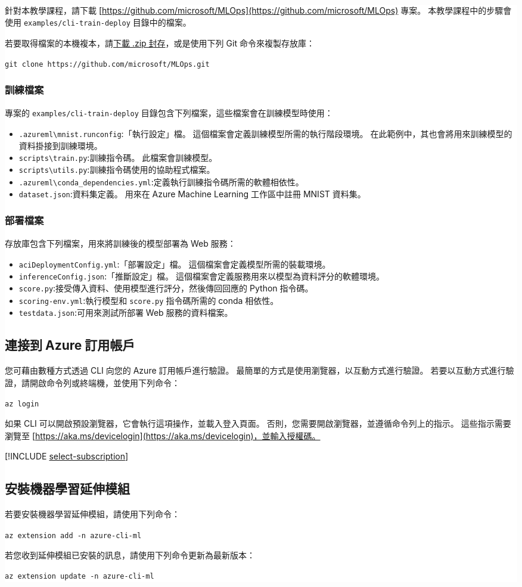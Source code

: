 針對本教學課程，請下載 [https://github.com/microsoft/MLOps](https://github.com/microsoft/MLOps) 專案。 本教學課程中的步驟會使用 `examples/cli-train-deploy` 目錄中的檔案。

若要取得檔案的本機複本，請[下載 .zip 封存](https://github.com/microsoft/MLOps/archive/master.zip)，或是使用下列 Git 命令來複製存放庫：

```azurecli-interactive
git clone https://github.com/microsoft/MLOps.git
```

### <a name="training-files"></a>訓練檔案

專案的 `examples/cli-train-deploy` 目錄包含下列檔案，這些檔案會在訓練模型時使用：

* `.azureml\mnist.runconfig`:「執行設定」檔。 這個檔案會定義訓練模型所需的執行階段環境。 在此範例中，其也會將用來訓練模型的資料掛接到訓練環境。
* `scripts\train.py`:訓練指令碼。 此檔案會訓練模型。
* `scripts\utils.py`:訓練指令碼使用的協助程式檔案。
* `.azureml\conda_dependencies.yml`:定義執行訓練指令碼所需的軟體相依性。
* `dataset.json`:資料集定義。 用來在 Azure Machine Learning 工作區中註冊 MNIST 資料集。

### <a name="deployment-files"></a>部署檔案

存放庫包含下列檔案，用來將訓練後的模型部署為 Web 服務：

* `aciDeploymentConfig.yml`:「部署設定」檔。 這個檔案會定義模型所需的裝載環境。
* `inferenceConfig.json`:「推斷設定」檔。 這個檔案會定義服務用來以模型為資料評分的軟體環境。
* `score.py`:接受傳入資料、使用模型進行評分，然後傳回回應的 Python 指令碼。
* `scoring-env.yml`:執行模型和 `score.py` 指令碼所需的 conda 相依性。
* `testdata.json`:可用來測試所部署 Web 服務的資料檔案。

## <a name="connect-to-your-azure-subscription"></a>連接到 Azure 訂用帳戶

您可藉由數種方式透過 CLI 向您的 Azure 訂用帳戶進行驗證。 最簡單的方式是使用瀏覽器，以互動方式進行驗證。 若要以互動方式進行驗證，請開啟命令列或終端機，並使用下列命令：

```azurecli-interactive
az login
```

如果 CLI 可以開啟預設瀏覽器，它會執行這項操作，並載入登入頁面。 否則，您需要開啟瀏覽器，並遵循命令列上的指示。 這些指示需要瀏覽至 [https://aka.ms/devicelogin](https://aka.ms/devicelogin)，並輸入授權碼。

[!INCLUDE [select-subscription](../../includes/machine-learning-cli-subscription.md)] 

## <a name="install-the-machine-learning-extension"></a>安裝機器學習延伸模組

若要安裝機器學習延伸模組，請使用下列命令：

```azurecli-interactive
az extension add -n azure-cli-ml
```

若您收到延伸模組已安裝的訊息，請使用下列命令更新為最新版本：

```azurecli-interactive
az extension update -n azure-cli-ml
```
